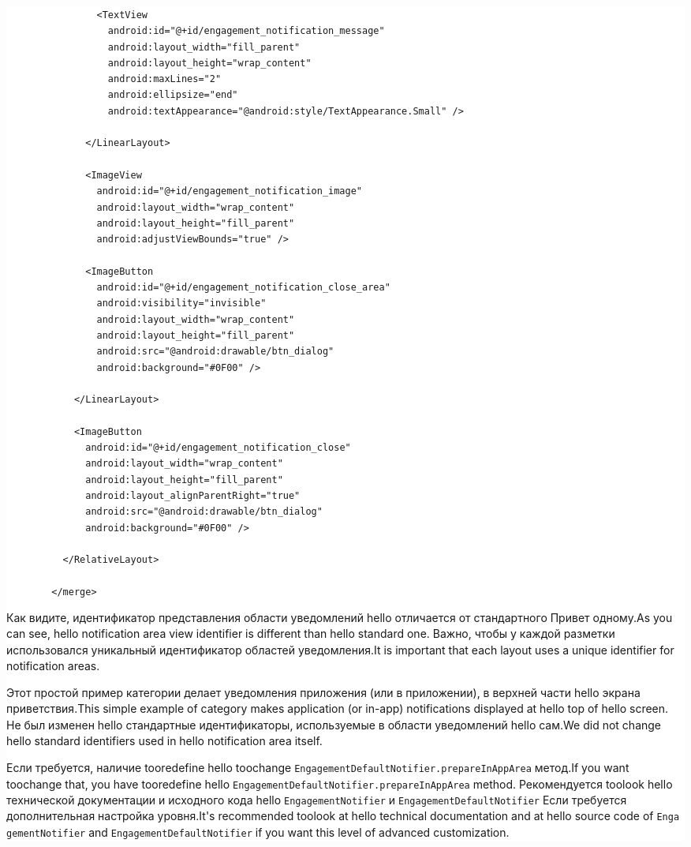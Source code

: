                     <TextView
                      android:id="@+id/engagement_notification_message"
                      android:layout_width="fill_parent"
                      android:layout_height="wrap_content"
                      android:maxLines="2"
                      android:ellipsize="end"
                      android:textAppearance="@android:style/TextAppearance.Small" />

                  </LinearLayout>

                  <ImageView
                    android:id="@+id/engagement_notification_image"
                    android:layout_width="wrap_content"
                    android:layout_height="fill_parent"
                    android:adjustViewBounds="true" />

                  <ImageButton
                    android:id="@+id/engagement_notification_close_area"
                    android:visibility="invisible"
                    android:layout_width="wrap_content"
                    android:layout_height="fill_parent"
                    android:src="@android:drawable/btn_dialog"
                    android:background="#0F00" />

                </LinearLayout>

                <ImageButton
                  android:id="@+id/engagement_notification_close"
                  android:layout_width="wrap_content"
                  android:layout_height="fill_parent"
                  android:layout_alignParentRight="true"
                  android:src="@android:drawable/btn_dialog"
                  android:background="#0F00" />

              </RelativeLayout>

            </merge>

<span data-ttu-id="9cf26-203">Как видите, идентификатор представления области уведомлений hello отличается от стандартного Привет одному.</span><span class="sxs-lookup"><span data-stu-id="9cf26-203">As you can see, hello notification area view identifier is different than hello standard one.</span></span> <span data-ttu-id="9cf26-204">Важно, чтобы у каждой разметки использовался уникальный идентификатор областей уведомления.</span><span class="sxs-lookup"><span data-stu-id="9cf26-204">It is important that each layout uses a unique identifier for notification areas.</span></span>

<span data-ttu-id="9cf26-205">Этот простой пример категории делает уведомления приложения (или в приложении), в верхней части hello экрана приветствия.</span><span class="sxs-lookup"><span data-stu-id="9cf26-205">This simple example of category makes application (or in-app) notifications displayed at hello top of hello screen.</span></span> <span data-ttu-id="9cf26-206">Не был изменен hello стандартные идентификаторы, используемые в области уведомлений hello сам.</span><span class="sxs-lookup"><span data-stu-id="9cf26-206">We did not change hello standard identifiers used in hello notification area itself.</span></span>

<span data-ttu-id="9cf26-207">Если требуется, наличие tooredefine hello toochange `EngagementDefaultNotifier.prepareInAppArea` метод.</span><span class="sxs-lookup"><span data-stu-id="9cf26-207">If you want toochange that, you have tooredefine hello `EngagementDefaultNotifier.prepareInAppArea` method.</span></span> <span data-ttu-id="9cf26-208">Рекомендуется toolook hello технической документации и исходного кода hello `EngagementNotifier` и `EngagementDefaultNotifier` Если требуется дополнительная настройка уровня.</span><span class="sxs-lookup"><span data-stu-id="9cf26-208">It's recommended toolook at hello technical documentation and at hello source code of `EngagementNotifier` and `EngagementDefaultNotifier` if you want this level of advanced customization.</span></span>
